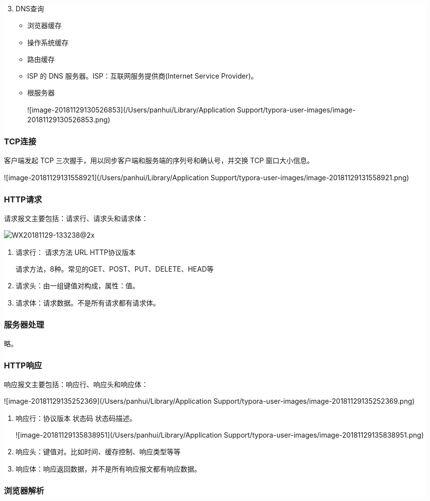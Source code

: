 3. DNS查询

   - 浏览器缓存

   - 操作系统缓存

   - 路由缓存

   - ISP 的 DNS 服务器。ISP：互联网服务提供商(Internet Service Provider)。

   - 根服务器

     ![image-20181129130526853](/Users/panhui/Library/Application Support/typora-user-images/image-20181129130526853.png)



### TCP连接

客户端发起 TCP 三次握手，用以同步客户端和服务端的序列号和确认号，并交换 TCP 窗口大小信息。

![image-20181129131558921](/Users/panhui/Library/Application Support/typora-user-images/image-20181129131558921.png)



### HTTP请求

请求报文主要包括：请求行、请求头和请求体：

![WX20181129-133238@2x](/Users/panhui/Downloads/WX20181129-133238@2x.png)

1. 请求行： 请求方法 URL HTTP协议版本

   请求方法，8种。常见的GET、POST、PUT、DELETE、HEAD等

2. 请求头：由一组键值对构成，属性：值。

3. 请求体：请求数据。不是所有请求都有请求体。



### 服务器处理

略。

### HTTP响应

响应报文主要包括：响应行、响应头和响应体：

![image-20181129135252369](/Users/panhui/Library/Application Support/typora-user-images/image-20181129135252369.png)

1. 响应行：协议版本  状态码  状态码描述。

   ![image-20181129135838951](/Users/panhui/Library/Application Support/typora-user-images/image-20181129135838951.png)


2. 响应头：键值对。比如时间、缓存控制、响应类型等等
3. 响应体：响应返回数据，并不是所有响应报文都有响应数据。



### 浏览器解析

